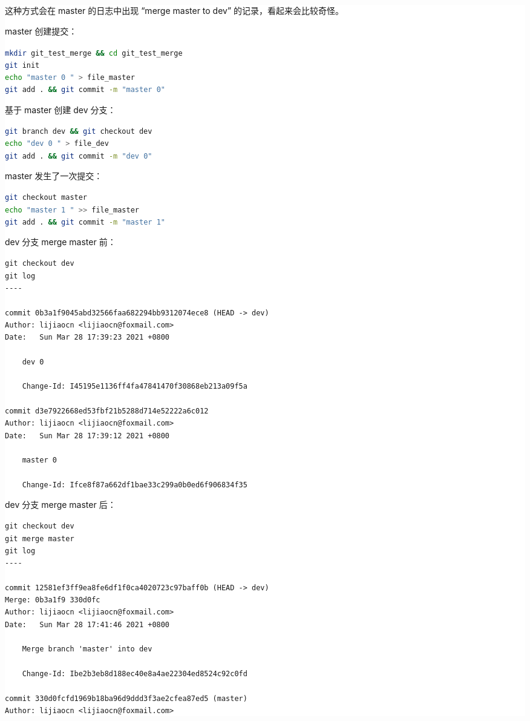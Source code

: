 这种方式会在 master 的日志中出现 “merge master to dev” 的记录，看起来会比较奇怪。

master 创建提交：

```sh
mkdir git_test_merge && cd git_test_merge
git init
echo "master 0 " > file_master
git add . && git commit -m "master 0"
```

基于 master 创建 dev 分支：

```sh
git branch dev && git checkout dev
echo "dev 0 " > file_dev
git add . && git commit -m "dev 0"
```

master 发生了一次提交：

```sh
git checkout master
echo "master 1 " >> file_master
git add . && git commit -m "master 1"
```

dev 分支 merge master 前：

```
git checkout dev
git log
----

commit 0b3a1f9045abd32566faa682294bb9312074ece8 (HEAD -> dev)
Author: lijiaocn <lijiaocn@foxmail.com>
Date:   Sun Mar 28 17:39:23 2021 +0800

    dev 0

    Change-Id: I45195e1136ff4fa47841470f30868eb213a09f5a

commit d3e7922668ed53fbf21b5288d714e52222a6c012
Author: lijiaocn <lijiaocn@foxmail.com>
Date:   Sun Mar 28 17:39:12 2021 +0800

    master 0

    Change-Id: Ifce8f87a662df1bae33c299a0b0ed6f906834f35
```

dev 分支 merge master 后：

```
git checkout dev
git merge master
git log
----

commit 12581ef3ff9ea8fe6df1f0ca4020723c97baff0b (HEAD -> dev)
Merge: 0b3a1f9 330d0fc
Author: lijiaocn <lijiaocn@foxmail.com>
Date:   Sun Mar 28 17:41:46 2021 +0800

    Merge branch 'master' into dev

    Change-Id: Ibe2b3eb8d188ec40e8a4ae22304ed8524c92c0fd

commit 330d0fcfd1969b18ba96d9ddd3f3ae2cfea87ed5 (master)
Author: lijiaocn <lijiaocn@foxmail.com>
```